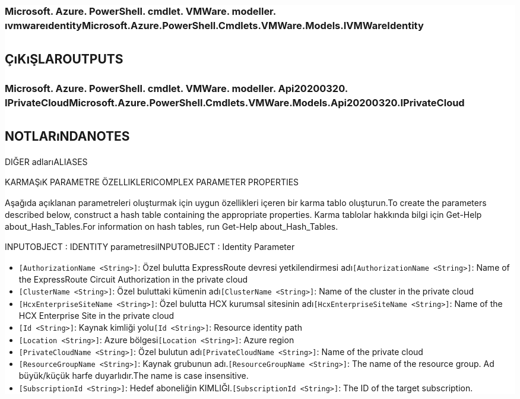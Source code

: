### <span data-ttu-id="7651f-134">Microsoft. Azure. PowerShell. cmdlet. VMWare. modeller. ıvmwareıdentity</span><span class="sxs-lookup"><span data-stu-id="7651f-134">Microsoft.Azure.PowerShell.Cmdlets.VMWare.Models.IVMWareIdentity</span></span>

## <span data-ttu-id="7651f-135">ÇıKıŞLAR</span><span class="sxs-lookup"><span data-stu-id="7651f-135">OUTPUTS</span></span>

### <span data-ttu-id="7651f-136">Microsoft. Azure. PowerShell. cmdlet. VMWare. modeller. Api20200320. IPrivateCloud</span><span class="sxs-lookup"><span data-stu-id="7651f-136">Microsoft.Azure.PowerShell.Cmdlets.VMWare.Models.Api20200320.IPrivateCloud</span></span>

## <span data-ttu-id="7651f-137">NOTLARıNDA</span><span class="sxs-lookup"><span data-stu-id="7651f-137">NOTES</span></span>

<span data-ttu-id="7651f-138">DIĞER adları</span><span class="sxs-lookup"><span data-stu-id="7651f-138">ALIASES</span></span>

<span data-ttu-id="7651f-139">KARMAŞıK PARAMETRE ÖZELLIKLERI</span><span class="sxs-lookup"><span data-stu-id="7651f-139">COMPLEX PARAMETER PROPERTIES</span></span>

<span data-ttu-id="7651f-140">Aşağıda açıklanan parametreleri oluşturmak için uygun özellikleri içeren bir karma tablo oluşturun.</span><span class="sxs-lookup"><span data-stu-id="7651f-140">To create the parameters described below, construct a hash table containing the appropriate properties.</span></span> <span data-ttu-id="7651f-141">Karma tablolar hakkında bilgi için Get-Help about_Hash_Tables.</span><span class="sxs-lookup"><span data-stu-id="7651f-141">For information on hash tables, run Get-Help about_Hash_Tables.</span></span>


<span data-ttu-id="7651f-142">INPUTOBJECT <IVMWareIdentity> : IDENTITY parametresi</span><span class="sxs-lookup"><span data-stu-id="7651f-142">INPUTOBJECT <IVMWareIdentity>: Identity Parameter</span></span>
  - <span data-ttu-id="7651f-143">`[AuthorizationName <String>]`: Özel bulutta ExpressRoute devresi yetkilendirmesi adı</span><span class="sxs-lookup"><span data-stu-id="7651f-143">`[AuthorizationName <String>]`: Name of the ExpressRoute Circuit Authorization in the private cloud</span></span>
  - <span data-ttu-id="7651f-144">`[ClusterName <String>]`: Özel buluttaki kümenin adı</span><span class="sxs-lookup"><span data-stu-id="7651f-144">`[ClusterName <String>]`: Name of the cluster in the private cloud</span></span>
  - <span data-ttu-id="7651f-145">`[HcxEnterpriseSiteName <String>]`: Özel bulutta HCX kurumsal sitesinin adı</span><span class="sxs-lookup"><span data-stu-id="7651f-145">`[HcxEnterpriseSiteName <String>]`: Name of the HCX Enterprise Site in the private cloud</span></span>
  - <span data-ttu-id="7651f-146">`[Id <String>]`: Kaynak kimliği yolu</span><span class="sxs-lookup"><span data-stu-id="7651f-146">`[Id <String>]`: Resource identity path</span></span>
  - <span data-ttu-id="7651f-147">`[Location <String>]`: Azure bölgesi</span><span class="sxs-lookup"><span data-stu-id="7651f-147">`[Location <String>]`: Azure region</span></span>
  - <span data-ttu-id="7651f-148">`[PrivateCloudName <String>]`: Özel bulutun adı</span><span class="sxs-lookup"><span data-stu-id="7651f-148">`[PrivateCloudName <String>]`: Name of the private cloud</span></span>
  - <span data-ttu-id="7651f-149">`[ResourceGroupName <String>]`: Kaynak grubunun adı.</span><span class="sxs-lookup"><span data-stu-id="7651f-149">`[ResourceGroupName <String>]`: The name of the resource group.</span></span> <span data-ttu-id="7651f-150">Ad büyük/küçük harfe duyarlıdır.</span><span class="sxs-lookup"><span data-stu-id="7651f-150">The name is case insensitive.</span></span>
  - <span data-ttu-id="7651f-151">`[SubscriptionId <String>]`: Hedef aboneliğin KIMLIĞI.</span><span class="sxs-lookup"><span data-stu-id="7651f-151">`[SubscriptionId <String>]`: The ID of the target subscription.</span></span>

